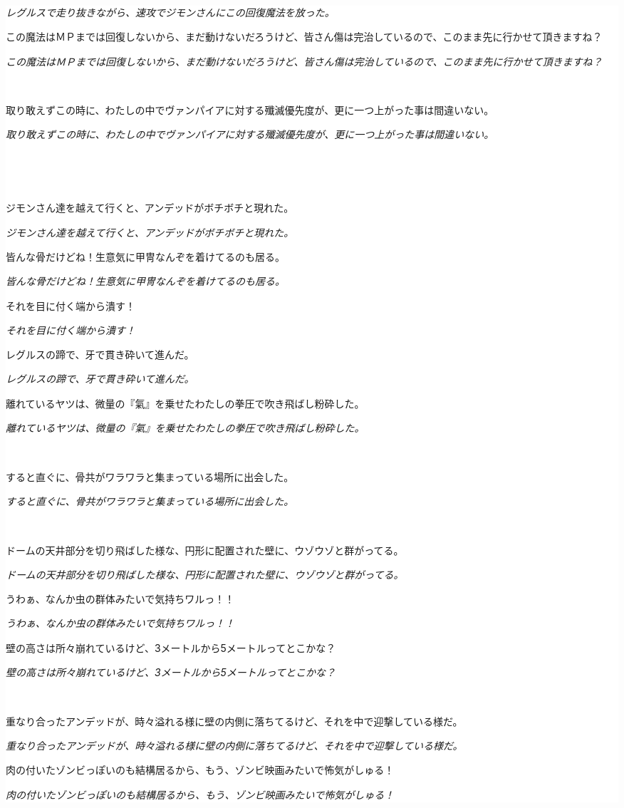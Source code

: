 *レグルスで走り抜きながら、速攻でジモンさんにこの回復魔法を放った。*

この魔法はＭＰまでは回復しないから、まだ動けないだろうけど、皆さん傷は完治しているので、このまま先に行かせて頂きますね？

*この魔法はＭＰまでは回復しないから、まだ動けないだろうけど、皆さん傷は完治しているので、このまま先に行かせて頂きますね？*

&nbsp;

取り敢えずこの時に、わたしの中でヴァンパイアに対する殲滅優先度が、更に一つ上がった事は間違いない。

*取り敢えずこの時に、わたしの中でヴァンパイアに対する殲滅優先度が、更に一つ上がった事は間違いない。*

&nbsp;

&nbsp;

ジモンさん達を越えて行くと、アンデッドがボチボチと現れた。

*ジモンさん達を越えて行くと、アンデッドがボチボチと現れた。*

皆んな骨だけどね！生意気に甲冑なんぞを着けてるのも居る。

*皆んな骨だけどね！生意気に甲冑なんぞを着けてるのも居る。*

それを目に付く端から潰す！

*それを目に付く端から潰す！*

レグルスの蹄で、牙で貫き砕いて進んだ。

*レグルスの蹄で、牙で貫き砕いて進んだ。*

離れているヤツは、微量の『氣』を乗せたわたしの拳圧で吹き飛ばし粉砕した。

*離れているヤツは、微量の『氣』を乗せたわたしの拳圧で吹き飛ばし粉砕した。*

&nbsp;

すると直ぐに、骨共がワラワラと集まっている場所に出会した。

*すると直ぐに、骨共がワラワラと集まっている場所に出会した。*

&nbsp;

ドームの天井部分を切り飛ばした様な、円形に配置された壁に、ウゾウゾと群がってる。

*ドームの天井部分を切り飛ばした様な、円形に配置された壁に、ウゾウゾと群がってる。*

うわぁ、なんか虫の群体みたいで気持ちワルっ！！

*うわぁ、なんか虫の群体みたいで気持ちワルっ！！*

壁の高さは所々崩れているけど、3メートルから5メートルってとこかな？

*壁の高さは所々崩れているけど、3メートルから5メートルってとこかな？*

&nbsp;

重なり合ったアンデッドが、時々溢れる様に壁の内側に落ちてるけど、それを中で迎撃している様だ。

*重なり合ったアンデッドが、時々溢れる様に壁の内側に落ちてるけど、それを中で迎撃している様だ。*

肉の付いたゾンビっぽいのも結構居るから、もう、ゾンビ映画みたいで怖気がしゅる！

*肉の付いたゾンビっぽいのも結構居るから、もう、ゾンビ映画みたいで怖気がしゅる！*
